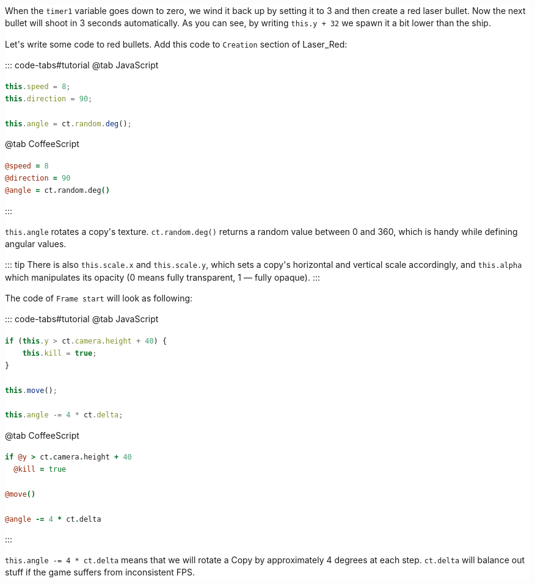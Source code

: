 When the `timer1` variable goes down to zero, we wind it back up by setting it to 3 and then create a red laser bullet. Now the next bullet will shoot in 3 seconds automatically. As you can see, by writing `this.y + 32` we spawn it a bit lower than the ship.

Let's write some code to red bullets. Add this code to `Creation` section of Laser_Red:

::: code-tabs#tutorial
@tab JavaScript
```js
this.speed = 8;
this.direction = 90;

this.angle = ct.random.deg();
```
@tab CoffeeScript
```coffee
@speed = 8
@direction = 90
@angle = ct.random.deg()
```
:::

`this.angle` rotates a copy's texture. `ct.random.deg()` returns a random value between 0 and 360, which is handy while defining angular values.

::: tip
There is also `this.scale.x` and `this.scale.y`, which sets a copy's horizontal and vertical scale accordingly, and `this.alpha` which manipulates its opacity (0 means fully transparent, 1 — fully opaque).
:::

The code of `Frame start` will look as following:

::: code-tabs#tutorial
@tab JavaScript
``` js
if (this.y > ct.camera.height + 40) {
    this.kill = true;
}

this.move();

this.angle -= 4 * ct.delta;
```
@tab CoffeeScript
```coffee
if @y > ct.camera.height + 40
  @kill = true

@move()

@angle -= 4 * ct.delta
```
:::

`this.angle -= 4 * ct.delta` means that we will rotate a Copy by approximately 4 degrees at each step. `ct.delta` will balance out stuff if the game suffers from inconsistent FPS.
